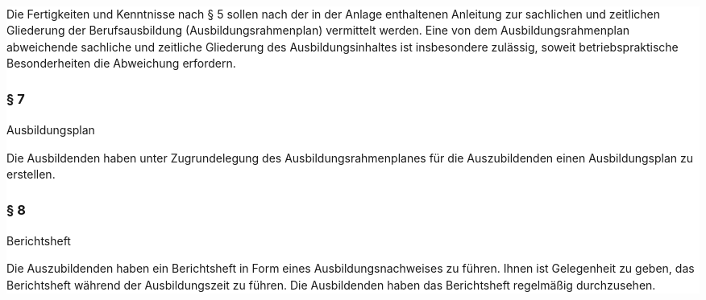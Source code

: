Die Fertigkeiten und Kenntnisse nach § 5 sollen nach der in der Anlage
enthaltenen Anleitung zur sachlichen und zeitlichen Gliederung der
Berufsausbildung (Ausbildungsrahmenplan) vermittelt werden. Eine von dem
Ausbildungsrahmenplan abweichende sachliche und zeitliche Gliederung des
Ausbildungsinhaltes ist insbesondere zulässig, soweit betriebspraktische
Besonderheiten die Abweichung erfordern.

</div>

</div>

</div>

</div>

<span id="BJNR058000004BJNE000800000.html"></span>

### § 7  
Ausbildungsplan

<div>

<div class="jnhtml">

<div>

<div class="jurAbsatz">

Die Ausbildenden haben unter Zugrundelegung des Ausbildungsrahmenplanes
für die Auszubildenden einen Ausbildungsplan zu erstellen.

</div>

</div>

</div>

</div>

<span id="BJNR058000004BJNE000900000.html"></span>

### § 8  
Berichtsheft

<div>

<div class="jnhtml">

<div>

<div class="jurAbsatz">

Die Auszubildenden haben ein Berichtsheft in Form eines
Ausbildungsnachweises zu führen. Ihnen ist Gelegenheit zu geben, das
Berichtsheft während der Ausbildungszeit zu führen. Die Ausbildenden
haben das Berichtsheft regelmäßig durchzusehen.

</div>

</div>
